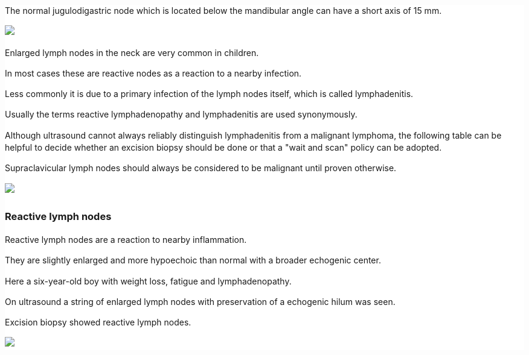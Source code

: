 
The normal jugulodigastric node which is located below the mandibular angle can have a short axis of 15 mm.








![](/assets/neck-masses-in-children/a57c6aa93820ae_29-TAB-Lnn.png)




Enlarged lymph nodes in the neck are very common in children.  

In most cases these are reactive nodes as a reaction to a nearby infection.  

Less commonly it is due to a primary infection of the lymph nodes itself, which is called lymphadenitis.


Usually the terms reactive lymphadenopathy and lymphadenitis are used synonymously.


Although ultrasound cannot always reliably distinguish lymphadenitis from a malignant lymphoma, the following table can be helpful to decide whether an excision biopsy should be done or that a "wait and scan" policy can be adopted.


Supraclavicular lymph nodes should always be considered to be malignant until proven otherwise.








![](/img/containers/main/neck-masses-in-children/a57c6728640591_17.jpg/3cb80ee192a2c22b5e6c243a923a92e5.jpg)




### Reactive lymph nodes


Reactive lymph nodes are a reaction to nearby inflammation.  

They are slightly enlarged and more hypoechoic than normal with a broader echogenic center.


Here a six-year-old boy with weight loss, fatigue and lymphadenopathy.  

On ultrasound a string of enlarged lymph nodes with preservation of a echogenic hilum was seen.  

Excision biopsy showed reactive lymph nodes.








![](/img/containers/main/neck-masses-in-children/a57c67376cd0aa_18-reactive-lnn.jpg/7f600676c12a81067941094d794e2989.jpg)




